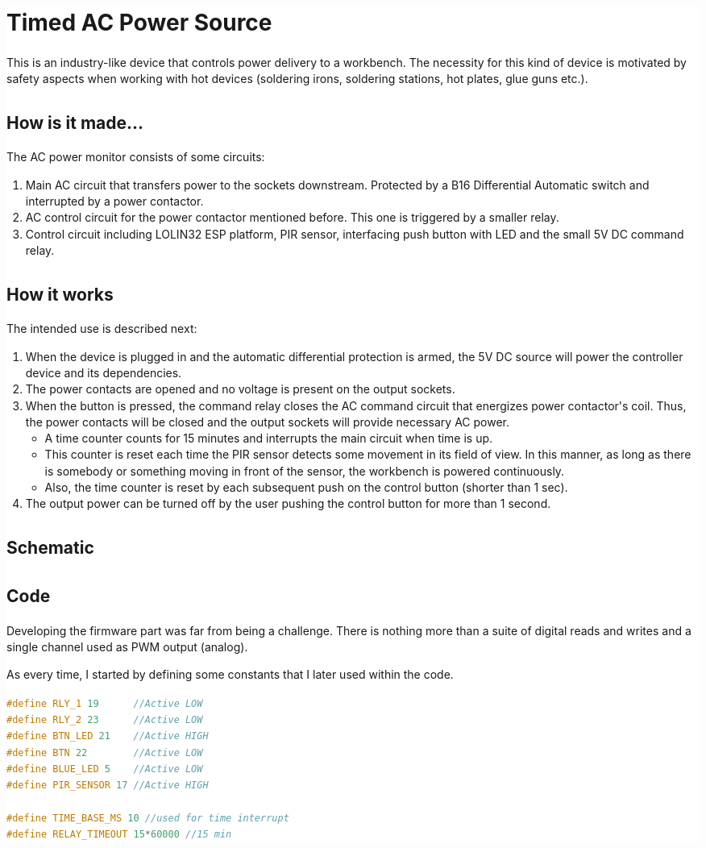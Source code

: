 # Timed AC Power Source

This is an industry-like device that controls power delivery to a workbench. The necessity for this kind of device is motivated by safety aspects when working with hot devices (soldering irons, soldering stations, hot plates, glue guns etc.).

## How is it made...

The AC power monitor consists of some circuits:

1. Main AC circuit that transfers power to the sockets downstream. Protected by a B16 Differential Automatic switch and interrupted by a power contactor.
2. AC control circuit for the power contactor mentioned before. This one is triggered by a smaller relay.
3. Control circuit including LOLIN32 ESP platform, PIR sensor, interfacing push button with LED and the small 5V DC command relay.

## How it works

The intended use is described next:

1. When the device is plugged in and the automatic differential protection is armed, the 5V DC source will power the controller device and its dependencies. 
2. The power contacts are opened and no voltage is present on the output sockets.
3. When the button is pressed, the command relay closes the AC command circuit that energizes power contactor's coil. Thus, the power contacts will be closed and the output sockets will provide necessary AC power.
    - A time counter counts for 15 minutes and interrupts the main circuit when time is up.
    - This counter is reset each time the PIR sensor detects some movement in its field of view. In this manner, as long as there is somebody or something moving in front of the sensor, the workbench is powered continuously.
    - Also, the time counter is reset by each subsequent push on the control button (shorter than 1 sec).
4. The output power can be turned off by the user pushing the control button for more than 1 second.



## Schematic

## Code 

Developing the firmware part was far from being a challenge. There is nothing more than a suite of digital reads and writes and a single channel used as PWM output (analog).

As every time, I started by defining some constants that I later used within the code.

```c++
#define RLY_1 19      //Active LOW
#define RLY_2 23      //Active LOW
#define BTN_LED 21    //Active HIGH
#define BTN 22        //Active LOW
#define BLUE_LED 5    //Active LOW
#define PIR_SENSOR 17 //Active HIGH

#define TIME_BASE_MS 10 //used for time interrupt
#define RELAY_TIMEOUT 15*60000 //15 min
```
